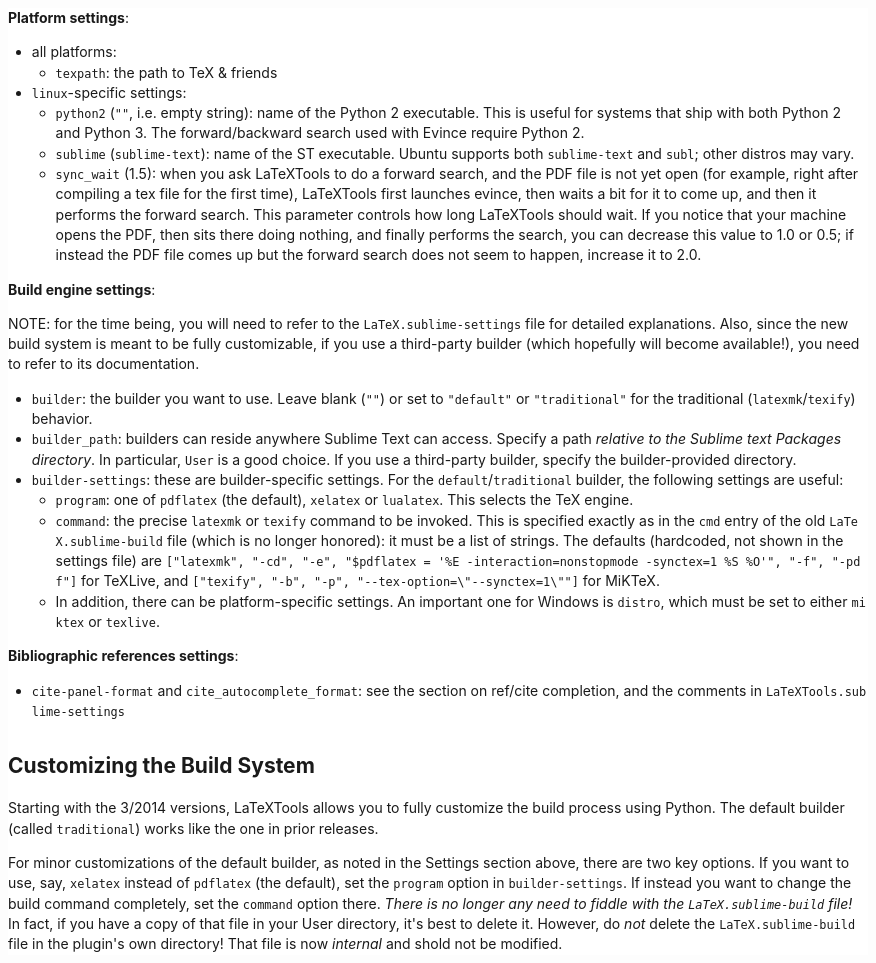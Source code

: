 **Platform settings**:
- all platforms:
  * `texpath`: the path to TeX & friends
- `linux`-specific settings:
  * `python2` (`""`, i.e. empty string): name of the Python 2 executable. This is useful for systems that ship with both Python 2 and Python 3. The forward/backward search used with Evince require Python 2.
  * `sublime` (`sublime-text`): name of the ST executable. Ubuntu supports both `sublime-text` and `subl`; other distros may vary.
  * `sync_wait` (1.5): when you ask LaTeXTools to do a forward search, and the PDF file is not yet open (for example, right after compiling a tex file for the first time), LaTeXTools first launches evince, then waits a bit for it to come up, and then it performs the forward search. This parameter controls how long LaTeXTools should wait. If you notice that your machine opens the PDF, then sits there doing nothing, and finally performs the search, you can decrease this value to 1.0 or 0.5; if instead the PDF file comes up but the forward search does not seem to happen, increase it to 2.0.

**Build engine settings**:

NOTE: for the time being, you will need to refer to the `LaTeX.sublime-settings` file for detailed explanations. Also, since the new build system is meant to be fully customizable, if you use a third-party builder (which hopefully will become available!), you need to refer to its documentation.
- `builder`: the builder you want to use. Leave blank (`""`) or set to `"default"` or `"traditional"` for the traditional (`latexmk`/`texify`) behavior.
- `builder_path`: builders can reside anywhere Sublime Text can access. Specify a path *relative to the Sublime text Packages directory*. In particular, `User` is a good choice. If you use a third-party builder, specify the builder-provided directory.
- `builder-settings`: these are builder-specific settings. For the `default`/`traditional` builder, the following settings are useful:
  * `program`: one of `pdflatex` (the default), `xelatex` or `lualatex`. This selects the TeX engine.
  * `command`: the precise `latexmk` or `texify` command to be invoked. This is specified exactly as in the `cmd` entry of the old `LaTeX.sublime-build` file (which is no longer honored): it must be a list of strings. The defaults (hardcoded, not shown in the settings file) are `["latexmk", "-cd", "-e", "$pdflatex = '%E -interaction=nonstopmode -synctex=1 %S %O'", "-f", "-pdf"]` for TeXLive, and `["texify", "-b", "-p", "--tex-option=\"--synctex=1\""]` for MiKTeX.
  * In addition, there can be platform-specific settings. An important one for Windows is `distro`, which must be set to either `miktex` or `texlive`.

**Bibliographic references settings**:

- `cite-panel-format` and `cite_autocomplete_format`: see the section on ref/cite completion, and the comments in `LaTeXTools.sublime-settings`


Customizing the Build System
----------------------------

Starting with the 3/2014 versions, LaTeXTools allows you to fully customize the build process using Python. The default builder (called `traditional`) works like the one in prior releases. 

For minor customizations of the default builder, as noted in the Settings section above, there are two key options. If you want to use, say, `xelatex` instead of `pdflatex` (the default), set the `program` option in `builder-settings`. If instead you want to change the build command completely, set the `command` option there. *There is no longer any need to fiddle with the `LaTeX.sublime-build` file!* In fact, if you have a copy of that file in your User directory, it's best to delete it. However, do *not* delete the `LaTeX.sublime-build` file in the plugin's own directory! That file is now *internal* and shold not be modified. 
